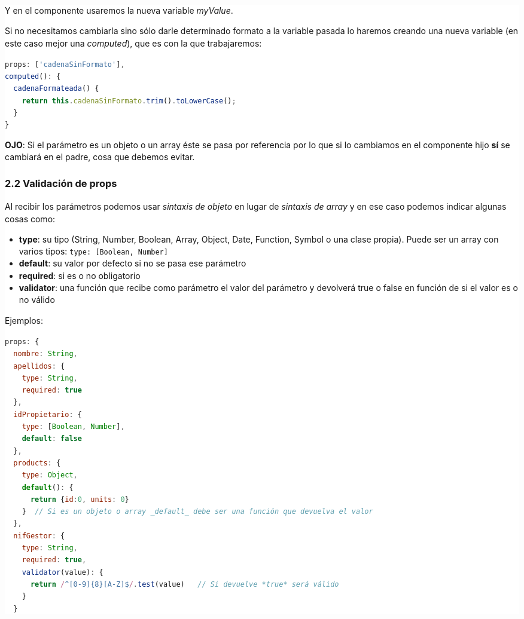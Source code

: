 Y en el componente usaremos la nueva variable _myValue_.

Si no necesitamos cambiarla sino sólo darle determinado formato a la variable pasada lo haremos creando una nueva variable (en este caso mejor una _computed_), que es con la que trabajaremos:
```javascript
props: ['cadenaSinFormato'],
computed(): {
  cadenaFormateada() {
    return this.cadenaSinFormato.trim().toLowerCase();
  }
}
```

**OJO**: Si el parámetro es un objeto o un array éste se pasa por referencia por lo que si lo cambiamos en el componente hijo **sí** se cambiará en el padre, cosa que debemos evitar.

### 2.2 Validación de props
Al recibir los parámetros podemos usar _sintaxis de objeto_ en lugar de _sintaxis de array_ y en ese caso podemos indicar algunas cosas como:
* **type**: su tipo (String, Number, Boolean, Array, Object, Date, Function, Symbol o una clase propia). Puede ser un array con varios tipos: `type: [Boolean, Number]`
* **default**: su valor por defecto si no se pasa ese parámetro
* **required**: si es o no obligatorio
* **validator**: una función que recibe como parámetro el valor del parámetro y devolverá true o false en función de si el valor es o no válido

Ejemplos:
```javascript
props: {
  nombre: String,
  apellidos: {
    type: String,
    required: true
  },
  idPropietario: {
    type: [Boolean, Number],
    default: false
  },
  products: {
    type: Object,
    default(): { 
      return {id:0, units: 0} 
    }  // Si es un objeto o array _default_ debe ser una función que devuelva el valor
  },
  nifGestor: {
    type: String,
    required: true,
    validator(value): {
      return /^[0-9]{8}[A-Z]$/.test(value)   // Si devuelve *true* será válido
    }
  }
```
